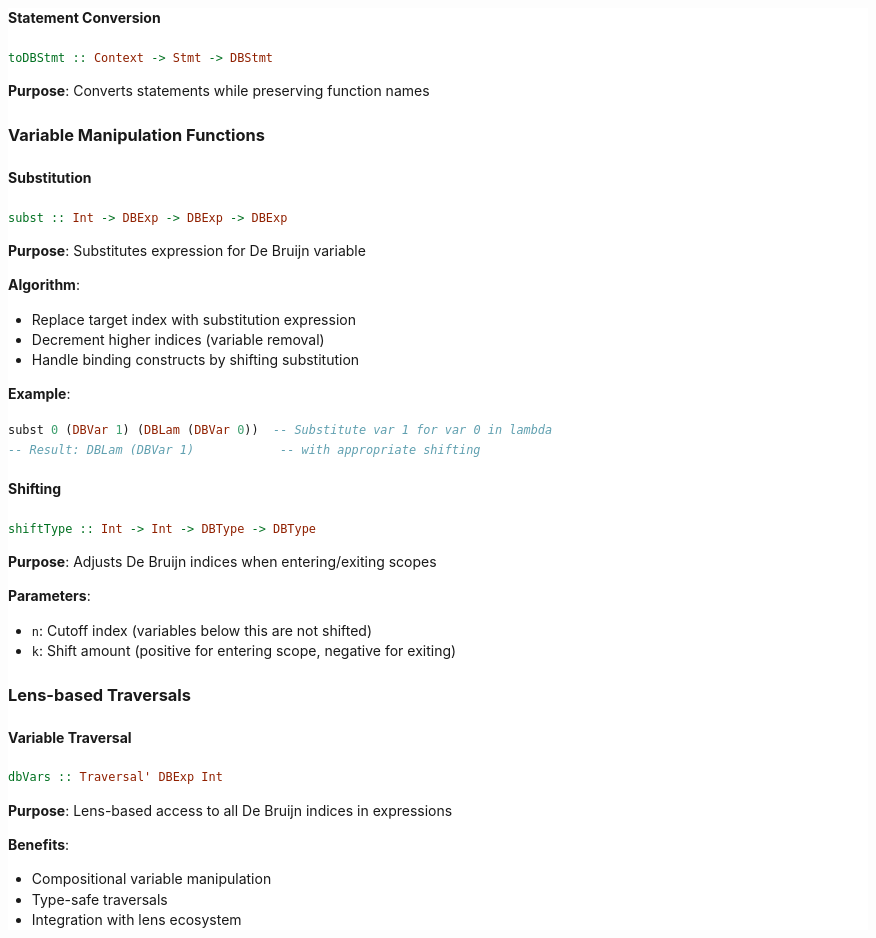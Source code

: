 #### Statement Conversion

```haskell
toDBStmt :: Context -> Stmt -> DBStmt
```

**Purpose**: Converts statements while preserving function names

### Variable Manipulation Functions

#### Substitution

```haskell
subst :: Int -> DBExp -> DBExp -> DBExp
```

**Purpose**: Substitutes expression for De Bruijn variable

**Algorithm**:

- Replace target index with substitution expression
- Decrement higher indices (variable removal)
- Handle binding constructs by shifting substitution

**Example**:

```haskell
subst 0 (DBVar 1) (DBLam (DBVar 0))  -- Substitute var 1 for var 0 in lambda
-- Result: DBLam (DBVar 1)            -- with appropriate shifting
```

#### Shifting

```haskell
shiftType :: Int -> Int -> DBType -> DBType
```

**Purpose**: Adjusts De Bruijn indices when entering/exiting scopes

**Parameters**:

- `n`: Cutoff index (variables below this are not shifted)
- `k`: Shift amount (positive for entering scope, negative for exiting)

### Lens-based Traversals

#### Variable Traversal

```haskell
dbVars :: Traversal' DBExp Int
```

**Purpose**: Lens-based access to all De Bruijn indices in expressions

**Benefits**:

- Compositional variable manipulation
- Type-safe traversals
- Integration with lens ecosystem
